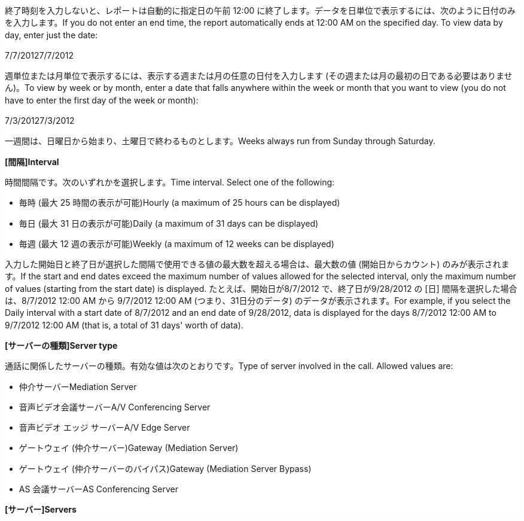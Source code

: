 <p><span data-ttu-id="b4134-p108">終了時刻を入力しないと、レポートは自動的に指定日の午前 12:00 に終了します。データを日単位で表示するには、次のように日付のみを入力します。</span><span class="sxs-lookup"><span data-stu-id="b4134-p108">If you do not enter an end time, the report automatically ends at 12:00 AM on the specified day. To view data by day, enter just the date:</span></span></p>
<p><span data-ttu-id="b4134-142">7/7/2012</span><span class="sxs-lookup"><span data-stu-id="b4134-142">7/7/2012</span></span></p>
<p><span data-ttu-id="b4134-143">週単位または月単位で表示するには、表示する週または月の任意の日付を入力します (その週または月の最初の日である必要はありません)。</span><span class="sxs-lookup"><span data-stu-id="b4134-143">To view by week or by month, enter a date that falls anywhere within the week or month that you want to view (you do not have to enter the first day of the week or month):</span></span></p>
<p><span data-ttu-id="b4134-144">7/3/2012</span><span class="sxs-lookup"><span data-stu-id="b4134-144">7/3/2012</span></span></p>
<p><span data-ttu-id="b4134-145">一週間は、日曜日から始まり、土曜日で終わるものとします。</span><span class="sxs-lookup"><span data-stu-id="b4134-145">Weeks always run from Sunday through Saturday.</span></span></p></td>
</tr>
<tr class="odd">
<td><p><span data-ttu-id="b4134-146"><strong>[間隔]</strong></span><span class="sxs-lookup"><span data-stu-id="b4134-146"><strong>Interval</strong></span></span></p></td>
<td><p><span data-ttu-id="b4134-p109">時間間隔です。次のいずれかを選択します。</span><span class="sxs-lookup"><span data-stu-id="b4134-p109">Time interval. Select one of the following:</span></span></p>
<ul>
<li><p><span data-ttu-id="b4134-149">毎時 (最大 25 時間の表示が可能)</span><span class="sxs-lookup"><span data-stu-id="b4134-149">Hourly (a maximum of 25 hours can be displayed)</span></span></p></li>
<li><p><span data-ttu-id="b4134-150">毎日 (最大 31 日の表示が可能)</span><span class="sxs-lookup"><span data-stu-id="b4134-150">Daily (a maximum of 31 days can be displayed)</span></span></p></li>
<li><p><span data-ttu-id="b4134-151">毎週 (最大 12 週の表示が可能)</span><span class="sxs-lookup"><span data-stu-id="b4134-151">Weekly (a maximum of 12 weeks can be displayed)</span></span></p></li>
</ul>
<p><span data-ttu-id="b4134-152">入力した開始日と終了日が選択した間隔で使用できる値の最大数を超える場合は、最大数の値 (開始日からカウント) のみが表示されます。</span><span class="sxs-lookup"><span data-stu-id="b4134-152">If the start and end dates exceed the maximum number of values allowed for the selected interval, only the maximum number of values (starting from the start date) is displayed.</span></span> <span data-ttu-id="b4134-153">たとえば、開始日が8/7/2012 で、終了日が9/28/2012 の [日] 間隔を選択した場合は、8/7/2012 12:00 AM から 9/7/2012 12:00 AM (つまり、31日分のデータ) のデータが表示されます。</span><span class="sxs-lookup"><span data-stu-id="b4134-153">For example, if you select the Daily interval with a start date of 8/7/2012 and an end date of 9/28/2012, data is displayed for the days 8/7/2012 12:00 AM to 9/7/2012 12:00 AM (that is, a total of 31 days' worth of data).</span></span></p></td>
</tr>
<tr class="even">
<td><p><span data-ttu-id="b4134-154"><strong>[サーバーの種類]</strong></span><span class="sxs-lookup"><span data-stu-id="b4134-154"><strong>Server type</strong></span></span></p></td>
<td><p><span data-ttu-id="b4134-p111">通話に関係したサーバーの種類。有効な値は次のとおりです。</span><span class="sxs-lookup"><span data-stu-id="b4134-p111">Type of server involved in the call. Allowed values are:</span></span></p>
<ul>
<li><p><span data-ttu-id="b4134-157">仲介サーバー</span><span class="sxs-lookup"><span data-stu-id="b4134-157">Mediation Server</span></span></p></li>
<li><p><span data-ttu-id="b4134-158">音声ビデオ会議サーバー</span><span class="sxs-lookup"><span data-stu-id="b4134-158">A/V Conferencing Server</span></span></p></li>
<li><p><span data-ttu-id="b4134-159">音声ビデオ エッジ サーバー</span><span class="sxs-lookup"><span data-stu-id="b4134-159">A/V Edge Server</span></span></p></li>
<li><p><span data-ttu-id="b4134-160">ゲートウェイ (仲介サーバー)</span><span class="sxs-lookup"><span data-stu-id="b4134-160">Gateway (Mediation Server)</span></span></p></li>
<li><p><span data-ttu-id="b4134-161">ゲートウェイ (仲介サーバーのバイパス)</span><span class="sxs-lookup"><span data-stu-id="b4134-161">Gateway (Mediation Server Bypass)</span></span></p></li>
<li><p><span data-ttu-id="b4134-162">AS 会議サーバー</span><span class="sxs-lookup"><span data-stu-id="b4134-162">AS Conferencing Server</span></span></p></li>
</ul></td>
</tr>
<tr class="odd">
<td><p><span data-ttu-id="b4134-163"><strong>[サーバー]</strong></span><span class="sxs-lookup"><span data-stu-id="b4134-163"><strong>Servers</strong></span></span></p></td>